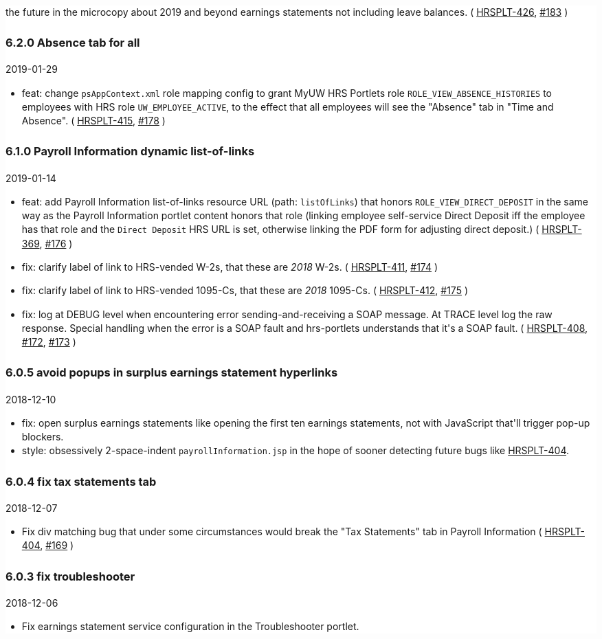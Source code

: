   the future in the microcopy about 2019 and beyond earnings statements not
  including leave balances. ( [HRSPLT-426][], [#183][] )

### 6.2.0 Absence tab for all

2019-01-29

+ feat: change `psAppContext.xml` role mapping config to grant MyUW HRS Portlets
  role `ROLE_VIEW_ABSENCE_HISTORIES` to employees with HRS role
  `UW_EMPLOYEE_ACTIVE`, to the effect that all employees will see the "Absence"
  tab in "Time and Absence". ( [HRSPLT-415][], [#178][] )

### 6.1.0 Payroll Information dynamic list-of-links

2019-01-14

+ feat: add Payroll Information list-of-links resource URL (path: `listOfLinks`)
  that honors `ROLE_VIEW_DIRECT_DEPOSIT` in the same way as the Payroll
  Information portlet content honors that role (linking employee self-service
  Direct Deposit iff the employee has that role and the `Direct Deposit` HRS URL
  is set, otherwise linking the PDF form for adjusting direct deposit.) (
  [HRSPLT-369][], [#176][] )

+ fix: clarify label of link to HRS-vended W-2s, that these are *2018* W-2s. (
  [HRSPLT-411][], [#174][] )
+ fix: clarify label of link to HRS-vended 1095-Cs, that these are *2018*
  1095-Cs. ( [HRSPLT-412][], [#175][] )
+ fix: log at DEBUG level when encountering error sending-and-receiving a SOAP
  message. At TRACE level log the raw response. Special handling when the error
  is a SOAP fault and hrs-portlets understands that it's a SOAP fault. (
  [HRSPLT-408][], [#172][], [#173][] )

### 6.0.5 avoid popups in surplus earnings statement hyperlinks

2018-12-10

+ fix: open surplus earnings statements like opening the first ten earnings
  statements, not with JavaScript that'll trigger pop-up blockers.
+ style: obsessively 2-space-indent `payrollInformation.jsp` in the hope of
  sooner detecting future bugs like [HRSPLT-404][].

### 6.0.4 fix tax statements tab

2018-12-07

+ Fix div matching bug that under some circumstances would break the "Tax
  Statements" tab in Payroll Information ( [HRSPLT-404][], [#169][] )

### 6.0.3 fix troubleshooter

2018-12-06

+ Fix earnings statement service configuration in the Troubleshooter portlet.


[releases in the GitHub repo]: https://github.com/UW-Madison-DoIT/hrs-portlets/releases
[#122]: https://github.com/UW-Madison-DoIT/hrs-portlets/pull/122
[#123]: https://github.com/UW-Madison-DoIT/hrs-portlets/pull/123
[#125]: https://github.com/UW-Madison-DoIT/hrs-portlets/pull/125
[#126]: https://github.com/UW-Madison-DoIT/hrs-portlets/pull/126
[#127]: https://github.com/UW-Madison-DoIT/hrs-portlets/pull/127
[#128]: https://github.com/UW-Madison-DoIT/hrs-portlets/pull/128
[#129]: https://github.com/UW-Madison-DoIT/hrs-portlets/pull/129
[#132]: https://github.com/UW-Madison-DoIT/hrs-portlets/pull/132
[#137]: https://github.com/UW-Madison-DoIT/hrs-portlets/pull/137
[#141]: https://github.com/UW-Madison-DoIT/hrs-portlets/pull/141
[#142]: https://github.com/UW-Madison-DoIT/hrs-portlets/pull/142
[#143]: https://github.com/UW-Madison-DoIT/hrs-portlets/pull/143
[#144]: https://github.com/UW-Madison-DoIT/hrs-portlets/pull/144
[#145]: https://github.com/UW-Madison-DoIT/hrs-portlets/pull/145
[#146]: https://github.com/UW-Madison-DoIT/hrs-portlets/pull/146
[#147]: https://github.com/UW-Madison-DoIT/hrs-portlets/pull/147
[#148]: https://github.com/UW-Madison-DoIT/hrs-portlets/pull/148
[#149]: https://github.com/UW-Madison-DoIT/hrs-portlets/pull/149
[#150]: https://github.com/UW-Madison-DoIT/hrs-portlets/pull/150
[#152]: https://github.com/UW-Madison-DoIT/hrs-portlets/pull/152
[#153]: https://github.com/UW-Madison-DoIT/hrs-portlets/pull/153
[#155]: https://github.com/UW-Madison-DoIT/hrs-portlets/pull/155
[#160]: https://github.com/UW-Madison-DoIT/hrs-portlets/pull/160
[#161]: https://github.com/UW-Madison-DoIT/hrs-portlets/pull/160
[#162]: https://github.com/UW-Madison-DoIT/hrs-portlets/pull/162
[#163]: https://github.com/UW-Madison-DoIT/hrs-portlets/pull/163
[#164]: https://github.com/UW-Madison-DoIT/hrs-portlets/pull/164
[#166]: https://github.com/UW-Madison-DoIT/hrs-portlets/pull/166
[#167]: https://github.com/UW-Madison-DoIT/hrs-portlets/pull/167
[#168]: https://github.com/UW-Madison-DoIT/hrs-portlets/pull/168
[#169]: https://github.com/UW-Madison-DoIT/hrs-portlets/pull/169
[#172]: https://github.com/UW-Madison-DoIT/hrs-portlets/pull/172
[#173]: https://github.com/UW-Madison-DoIT/hrs-portlets/pull/173
[#174]: https://github.com/UW-Madison-DoIT/hrs-portlets/pull/174
[#175]: https://github.com/UW-Madison-DoIT/hrs-portlets/pull/175
[#176]: https://github.com/UW-Madison-DoIT/hrs-portlets/pull/176
[#178]: https://github.com/UW-Madison-DoIT/hrs-portlets/pull/178
[#179]: https://github.com/UW-Madison-DoIT/hrs-portlets/pull/179
[#180]: https://github.com/UW-Madison-DoIT/hrs-portlets/pull/180
[#181]: https://github.com/UW-Madison-DoIT/hrs-portlets/pull/181
[#182]: https://github.com/UW-Madison-DoIT/hrs-portlets/pull/182
[#183]: https://github.com/UW-Madison-DoIT/hrs-portlets/pull/183
[#185]: https://github.com/UW-Madison-DoIT/hrs-portlets/pull/185
[#194]: https://github.com/UW-Madison-DoIT/hrs-portlets/pull/194
[#197]: https://github.com/UW-Madison-DoIT/hrs-portlets/pull/197
[#198]: https://github.com/UW-Madison-DoIT/hrs-portlets/pull/198
[#200]: https://github.com/UW-Madison-DoIT/hrs-portlets/pull/200
[#201]: https://github.com/UW-Madison-DoIT/hrs-portlets/pull/201
[#202]: https://github.com/UW-Madison-DoIT/hrs-portlets/pull/202
[#205]: https://github.com/UW-Madison-DoIT/hrs-portlets/pull/205
[#216]: https://github.com/UW-Madison-DoIT/hrs-portlets/pull/216
[#217]: https://github.com/UW-Madison-DoIT/hrs-portlets/pull/217
[HRSPLT-346]: https://jira.doit.wisc.edu/jira/browse/HRSPLT-346
[HRSPLT-348]: https://jira.doit.wisc.edu/jira/browse/HRSPLT-348
[HRSPLT-362]: https://jira.doit.wisc.edu/jira/browse/HRSPLT-362
[HRSPLT-363]: https://jira.doit.wisc.edu/jira/browse/HRSPLT-363
[HRSPLT-365]: https://jira.doit.wisc.edu/jira/browse/HRSPLT-365
[HRSPLT-368]: https://jira.doit.wisc.edu/jira/browse/HRSPLT-368
[HRSPLT-369]: https://jira.doit.wisc.edu/jira/browse/HRSPLT-369
[HRSPLT-370]: https://jira.doit.wisc.edu/jira/browse/HRSPLT-370
[HRSPLT-371]: https://jira.doit.wisc.edu/jira/browse/HRSPLT-371
[HRSPLT-375]: https://jira.doit.wisc.edu/jira/browse/HRSPLT-375
[HRSPLT-376]: https://jira.doit.wisc.edu/jira/browse/HRSPLT-376
[HRSPLT-377]: https://jira.doit.wisc.edu/jira/browse/HRSPLT-377
[HRSPLT-378]: https://jira.doit.wisc.edu/jira/browse/HRSPLT-378
[HRSPLT-379]: https://jira.doit.wisc.edu/jira/browse/HRSPLT-379
[HRSPLT-381]: https://jira.doit.wisc.edu/jira/browse/HRSPLT-381
[HRSPLT-382]: https://jira.doit.wisc.edu/jira/browse/HRSPLT-382
[HRSPLT-384]: https://jira.doit.wisc.edu/jira/browse/HRSPLT-384
[HRSPLT-386]: https://jira.doit.wisc.edu/jira/browse/HRSPLT-386
[HRSPLT-390]: https://jira.doit.wisc.edu/jira/browse/HRSPLT-390
[HRSPLT-391]: https://jira.doit.wisc.edu/jira/browse/HRSPLT-391
[HRSPLT-394]: https://jira.doit.wisc.edu/jira/browse/HRSPLT-394
[HRSPLT-398]: https://jira.doit.wisc.edu/jira/browse/HRSPLT-398
[HRSPLT-399]: https://jira.doit.wisc.edu/jira/browse/HRSPLT-399
[HRSPLT-400]: https://jira.doit.wisc.edu/jira/browse/HRSPLT-400
[HRSPLT-401]: https://jira.doit.wisc.edu/jira/browse/HRSPLT-401
[HRSPLT-402]: https://jira.doit.wisc.edu/jira/browse/HRSPLT-402
[HRSPLT-403]: https://jira.doit.wisc.edu/jira/browse/HRSPLT-403
[HRSPLT-404]: https://jira.doit.wisc.edu/jira/browse/HRSPLT-404
[HRSPLT-405]: https://jira.doit.wisc.edu/jira/browse/HRSPLT-405
[HRSPLT-408]: https://jira.doit.wisc.edu/jira/browse/HRSPLT-408
[HRSPLT-411]: https://jira.doit.wisc.edu/jira/browse/HRSPLT-411
[HRSPLT-412]: https://jira.doit.wisc.edu/jira/browse/HRSPLT-412
[HRSPLT-415]: https://jira.doit.wisc.edu/jira/browse/HRSPLT-415
[HRSPLT-418]: https://jira.doit.wisc.edu/jira/browse/HRSPLT-418
[HRSPLT-423]: https://jira.doit.wisc.edu/jira/browse/HRSPLT-423
[HRSPLT-424]: https://jira.doit.wisc.edu/jira/browse/HRSPLT-424
[HRSPLT-425]: https://jira.doit.wisc.edu/jira/browse/HRSPLT-425
[HRSPLT-426]: https://jira.doit.wisc.edu/jira/browse/HRSPLT-426
[HRSPLT-429]: https://jira.doit.wisc.edu/jira/browse/HRSPLT-429
[HRSPLT-434]: https://jira.doit.wisc.edu/jira/browse/HRSPLT-434
[HRSPLT-436]: https://jira.doit.wisc.edu/jira/browse/HRSPLT-436
[HRSPLT-437]: https://jira.doit.wisc.edu/jira/browse/HRSPLT-437
[HRSPLT-449]: https://jira.doit.wisc.edu/jira/browse/HRSPLT-449
[HRSPLT-453]: https://jira.doit.wisc.edu/jira/browse/HRSPLT-453
[HRSPLT-454]: https://jira.doit.wisc.edu/jira/browse/HRSPLT-454
[HRSPLT-459]: https://jira.doit.wisc.edu/jira/browse/HRSPLT-459
[HRSPLT-460]: https://jira.doit.wisc.edu/jira/browse/HRSPLT-460
[HRSPLT-461]: https://jira.doit.wisc.edu/jira/browse/HRSPLT-461
[HRSPLT-463]: https://jira.doit.wisc.edu/jira/browse/HRSPLT-463
[HRSPLT-466]: https://jira.doit.wisc.edu/jira/browse/HRSPLT-466
[HRSPLT-467]: https://jira.doit.wisc.edu/jira/browse/HRSPLT-467
[HRSPLT-468]: https://jira.doit.wisc.edu/jira/browse/HRSPLT-468
[MUMMNG-4833]: https://jira.doit.wisc.edu/jira/browse/MUMMNG-4833